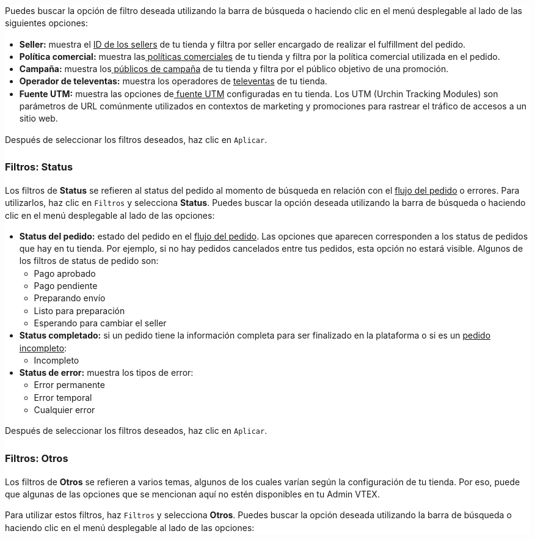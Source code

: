Puedes buscar la opción de filtro deseada utilizando la barra de búsqueda o haciendo clic en el menú desplegable <i class="fas fa-angle-down"></i> al lado de las siguientes opciones:

- **Seller:** muestra el [ID de los sellers](https://help.vtex.com/es/tutorial/adicionar-seller--tutorials_392) de tu tienda y filtra por seller encargado de realizar el fulfillment del pedido.
- **Política comercial:** muestra las[ políticas comerciales](https://help.vtex.com/es/tutorial/como-funciona-uma-politica-comercial--6Xef8PZiFm40kg2STrMkMV) de tu tienda y filtra por la política comercial utilizada en el pedido.
- **Campaña:** muestra los[ públicos de campaña](https://help.vtex.com/es/tutorial/audiencias-de-campanhas--3o7lhpNseXY2WmjZO0gQ6m) de tu tienda y filtra por el público objetivo de una promoción.
- **Operador de televentas:** muestra los operadores de [televentas](https://help.vtex.com/es/tutorial/funcionalidades-de-televendas--UqhiccIRIK2KD0OqkzJaS) de tu tienda.
- **Fuente UTM:** muestra las opciones de[ fuente UTM](https://help.vtex.com/es/tutorial/o-que-sao-utm-source-utm-campaign-e-utm-medium--2wTz7QJ8KUG6skGAoAQuii) configuradas en tu tienda. Los UTM (Urchin Tracking Modules) son parámetros de URL comúnmente utilizados en contextos de marketing y promociones para rastrear el tráfico de accesos a un sitio web.

Después de seleccionar los filtros deseados, haz clic en `Aplicar`.

### Filtros: Status

Los filtros de **Status** se refieren al status del pedido al momento de búsqueda en relación con el [flujo del pedido](https://help.vtex.com/es/tutorial/fluxo-e-status-de-pedidos--tutorials_196) o errores. Para utilizarlos, haz clic en `Filtros` y selecciona **Status**. Puedes buscar la opción deseada utilizando la barra de búsqueda o haciendo clic en el menú desplegable <i class="fas fa-angle-down"></i> al lado de las opciones:

- **Status del pedido:** estado del pedido en el [flujo del pedido](https://help.vtex.com/es/tutorial/fluxo-e-status-de-pedidos--tutorials_196). Las opciones que aparecen corresponden a los status de pedidos que hay en tu tienda. Por ejemplo, si no hay pedidos cancelados entre tus pedidos, esta opción no estará visible. Algunos de los filtros de status de pedido son:
    - Pago aprobado
    - Pago pendiente
    - Preparando envío
    - Listo para preparación
    - Esperando para cambiar el seller
- **Status completado:** si un pedido tiene la información completa para ser finalizado en la plataforma o si es un [pedido incompleto](https://help.vtex.com/es/tutorial/entendendo-os-pedidos-incompletos--tutorials_294):
    - Incompleto
- **Status de error:** muestra los tipos de error:
    - Error permanente
    - Error temporal
    - Cualquier error

Después de seleccionar los filtros deseados, haz clic en `Aplicar`.

### Filtros: Otros

Los filtros de **Otros** se refieren a varios temas, algunos de los cuales varían según la configuración de tu tienda. Por eso, puede que algunas de las opciones que se mencionan aquí no estén disponibles en tu Admin VTEX.

Para utilizar estos filtros, haz `Filtros` y selecciona **Otros**. Puedes buscar la opción deseada utilizando la barra de búsqueda o haciendo clic en el menú desplegable <i class="fas fa-angle-down"></i> al lado de las opciones:
